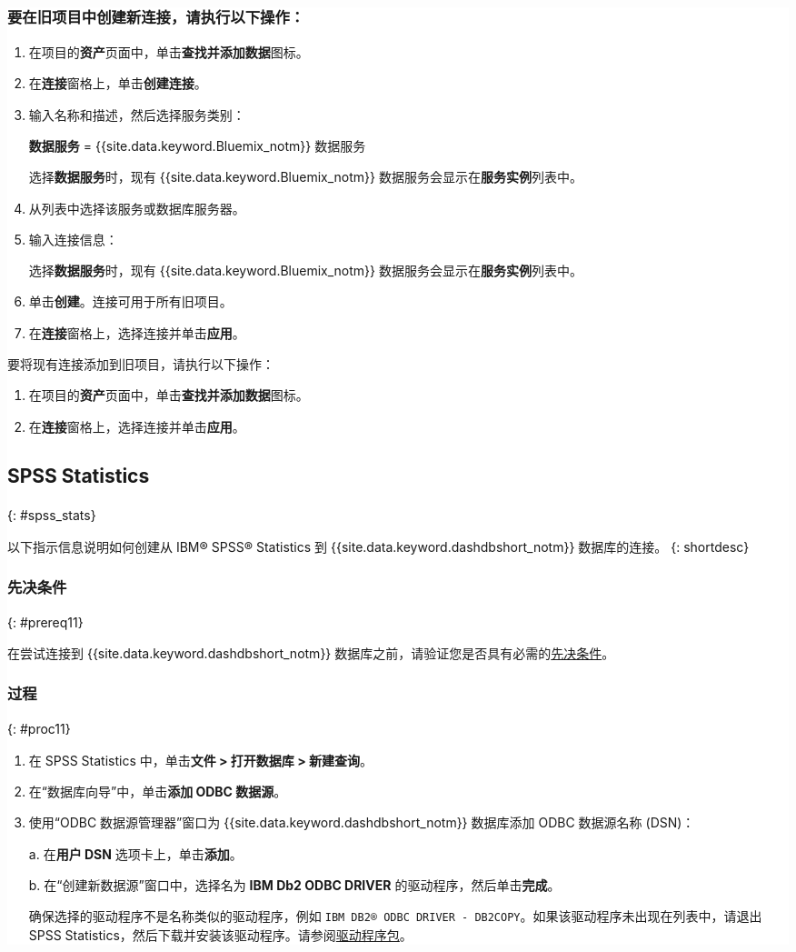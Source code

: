 <iframe class="embed-responsive-item" id="youtubeplayer" title="创建连接并将连接的数据添加到项目" type="text/html" width="640" height="390" src="//www.youtube.com/embed/U7-gCbo4QtM?rel=0" frameborder="0" webkitallowfullscreen mozallowfullscreen allowfullscreen> </iframe>

### 要在旧项目中创建新连接，请执行以下操作：

1. 在项目的**资产**页面中，单击**查找并添加数据**图标。
    
2. 在**连接**窗格上，单击**创建连接**。

3. 输入名称和描述，然后选择服务类别：

   **数据服务** = {{site.data.keyword.Bluemix_notm}} 数据服务

   选择**数据服务**时，现有 {{site.data.keyword.Bluemix_notm}} 数据服务会显示在**服务实例**列表中。

4. 从列表中选择该服务或数据库服务器。

5. 输入连接信息：

   选择**数据服务**时，现有 {{site.data.keyword.Bluemix_notm}} 数据服务会显示在**服务实例**列表中。
    
6. 单击**创建**。连接可用于所有旧项目。
    
7. 在**连接**窗格上，选择连接并单击**应用**。

要将现有连接添加到旧项目，请执行以下操作：

1. 在项目的**资产**页面中，单击**查找并添加数据**图标。
    
2. 在**连接**窗格上，选择连接并单击**应用**。

## SPSS Statistics
{: #spss_stats}

以下指示信息说明如何创建从 IBM® SPSS® Statistics 到 {{site.data.keyword.dashdbshort_notm}} 数据库的连接。
{: shortdesc}

### 先决条件
{: #prereq11}

在尝试连接到 {{site.data.keyword.dashdbshort_notm}} 数据库之前，请验证您是否具有必需的[先决条件](/docs/services/Db2whc/connecting?topic=Db2whc-connect_ov#prereqs)。

### 过程
{: #proc11}

1. 在 SPSS Statistics 中，单击**文件 > 打开数据库 > 新建查询**。
    
2. 在“数据库向导”中，单击**添加 ODBC 数据源**。
    
3. 使用“ODBC 数据源管理器”窗口为 {{site.data.keyword.dashdbshort_notm}} 数据库添加 ODBC 数据源名称 (DSN)：
        
   a. 在**用户 DSN** 选项卡上，单击**添加**。

   b. 在“创建新数据源”窗口中，选择名为 **IBM Db2 ODBC DRIVER** 的驱动程序，然后单击**完成**。

   确保选择的驱动程序不是名称类似的驱动程序，例如 `IBM DB2® ODBC DRIVER - DB2COPY`。如果该驱动程序未出现在列表中，请退出 SPSS Statistics，然后下载并安装该驱动程序。请参阅[驱动程序包](/docs/services/Db2whc/connecting?topic=Db2whc-dr_pkg#dr_pkg)。
        